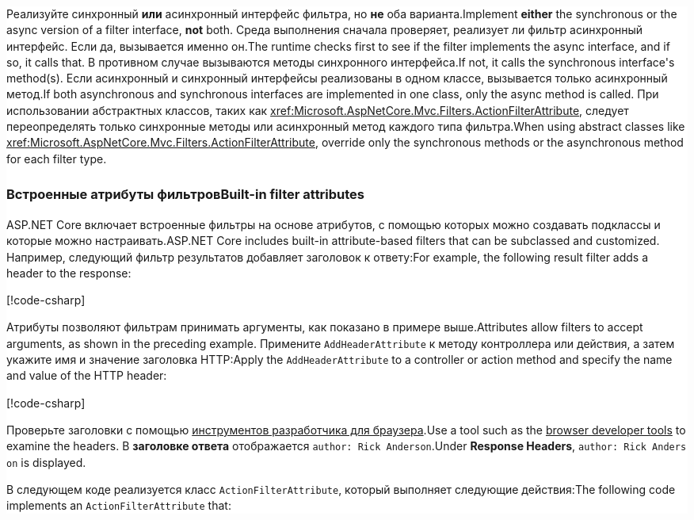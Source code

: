 <span data-ttu-id="a7cda-158">Реализуйте синхронный **или** асинхронный интерфейс фильтра, но **не** оба варианта.</span><span class="sxs-lookup"><span data-stu-id="a7cda-158">Implement **either** the synchronous or the async version of a filter interface, **not** both.</span></span> <span data-ttu-id="a7cda-159">Среда выполнения сначала проверяет, реализует ли фильтр асинхронный интерфейс. Если да, вызывается именно он.</span><span class="sxs-lookup"><span data-stu-id="a7cda-159">The runtime checks first to see if the filter implements the async interface, and if so, it calls that.</span></span> <span data-ttu-id="a7cda-160">В противном случае вызываются методы синхронного интерфейса.</span><span class="sxs-lookup"><span data-stu-id="a7cda-160">If not, it calls the synchronous interface's method(s).</span></span> <span data-ttu-id="a7cda-161">Если асинхронный и синхронный интерфейсы реализованы в одном классе, вызывается только асинхронный метод.</span><span class="sxs-lookup"><span data-stu-id="a7cda-161">If both asynchronous and synchronous interfaces are implemented in one class, only the async method is called.</span></span> <span data-ttu-id="a7cda-162">При использовании абстрактных классов, таких как <xref:Microsoft.AspNetCore.Mvc.Filters.ActionFilterAttribute>, следует переопределять только синхронные методы или асинхронный метод каждого типа фильтра.</span><span class="sxs-lookup"><span data-stu-id="a7cda-162">When using abstract classes like <xref:Microsoft.AspNetCore.Mvc.Filters.ActionFilterAttribute>, override only the synchronous methods or the asynchronous method for each filter type.</span></span>

### <a name="built-in-filter-attributes"></a><span data-ttu-id="a7cda-163">Встроенные атрибуты фильтров</span><span class="sxs-lookup"><span data-stu-id="a7cda-163">Built-in filter attributes</span></span>

<span data-ttu-id="a7cda-164">ASP.NET Core включает встроенные фильтры на основе атрибутов, с помощью которых можно создавать подклассы и которые можно настраивать.</span><span class="sxs-lookup"><span data-stu-id="a7cda-164">ASP.NET Core includes built-in attribute-based filters that can be subclassed and customized.</span></span> <span data-ttu-id="a7cda-165">Например, следующий фильтр результатов добавляет заголовок к ответу:</span><span class="sxs-lookup"><span data-stu-id="a7cda-165">For example, the following result filter adds a header to the response:</span></span>

<a name="add-header-attribute"></a>

[!code-csharp[](./filters/3.1sample/FiltersSample/Filters/AddHeaderAttribute.cs?name=snippet)]

<span data-ttu-id="a7cda-166">Атрибуты позволяют фильтрам принимать аргументы, как показано в примере выше.</span><span class="sxs-lookup"><span data-stu-id="a7cda-166">Attributes allow filters to accept arguments, as shown in the preceding example.</span></span> <span data-ttu-id="a7cda-167">Примените `AddHeaderAttribute` к методу контроллера или действия, а затем укажите имя и значение заголовка HTTP:</span><span class="sxs-lookup"><span data-stu-id="a7cda-167">Apply the `AddHeaderAttribute` to a controller or action method and specify the name and value of the HTTP header:</span></span>

[!code-csharp[](./filters/3.1sample/FiltersSample/Controllers/SampleController.cs?name=snippet_AddHeader&highlight=1)]

<span data-ttu-id="a7cda-168">Проверьте заголовки с помощью [инструментов разработчика для браузера](https://developer.mozilla.org/docs/Learn/Common_questions/What_are_browser_developer_tools).</span><span class="sxs-lookup"><span data-stu-id="a7cda-168">Use a tool such as the [browser developer tools](https://developer.mozilla.org/docs/Learn/Common_questions/What_are_browser_developer_tools) to examine the headers.</span></span> <span data-ttu-id="a7cda-169">В **заголовке ответа** отображается `author: Rick Anderson`.</span><span class="sxs-lookup"><span data-stu-id="a7cda-169">Under **Response Headers**, `author: Rick Anderson` is displayed.</span></span>

<span data-ttu-id="a7cda-170">В следующем коде реализуется класс `ActionFilterAttribute`, который выполняет следующие действия:</span><span class="sxs-lookup"><span data-stu-id="a7cda-170">The following code implements an `ActionFilterAttribute` that:</span></span>
